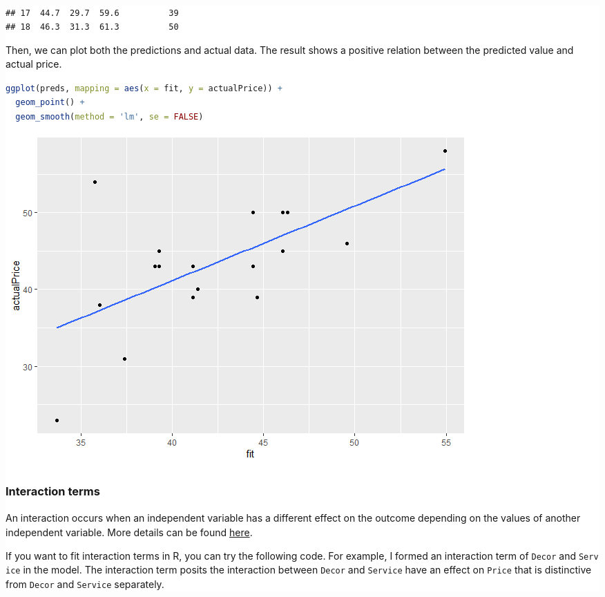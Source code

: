    ## 17  44.7  29.7  59.6          39
    ## 18  46.3  31.3  61.3          50

Then, we can plot both the predictions and actual data. The result shows
a positive relation between the predicted value and actual price.

``` r
ggplot(preds, mapping = aes(x = fit, y = actualPrice)) + 
  geom_point() + 
  geom_smooth(method = 'lm', se = FALSE)
```

![](model_selection_files/figure-gfm/plot_prediction-1.png)

### Interaction terms

An interaction occurs when an independent variable has a different
effect on the outcome depending on the values of another independent
variable. More details can be found
[here](https://statisticsbyjim.com/regression/interaction-effects/).

If you want to fit interaction terms in R, you can try the following
code. For example, I formed an interaction term of `Decor` and `Service`
in the model. The interaction term posits the interaction between
`Decor` and `Service` have an effect on `Price` that is distinctive from
`Decor` and `Service` separately.
